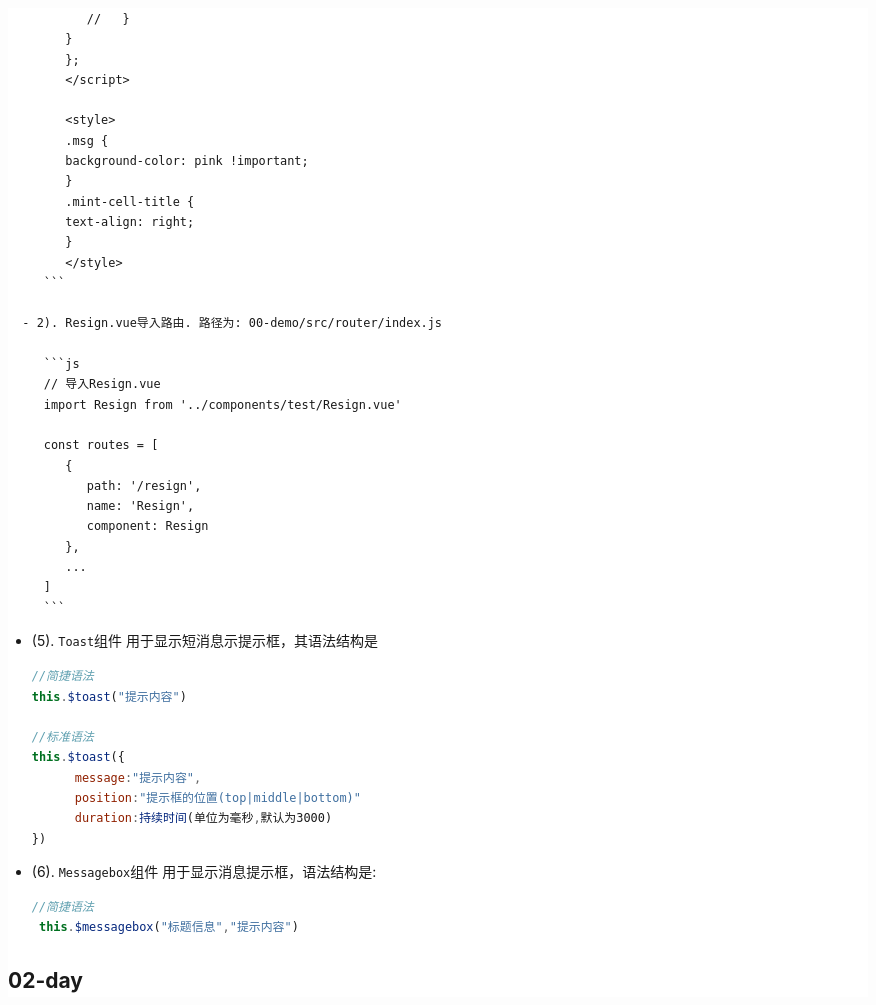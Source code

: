                //   }
            }
            };
            </script>

            <style>
            .msg {
            background-color: pink !important;
            }
            .mint-cell-title {
            text-align: right;
            }
            </style>
         ```

      - 2). Resign.vue导入路由. 路径为: 00-demo/src/router/index.js

         ```js
         // 导入Resign.vue
         import Resign from '../components/test/Resign.vue'

         const routes = [
            {
               path: '/resign',
               name: 'Resign',
               component: Resign
            },
            ...
         ]
         ```

   - (5). `Toast`组件
      用于显示短消息示提示框，其语法结构是

      ```js
      //简捷语法
      this.$toast("提示内容")

      //标准语法
      this.$toast({
            message:"提示内容",
            position:"提示框的位置(top|middle|bottom)"
            duration:持续时间(单位为毫秒,默认为3000)
      })
      ```

   - (6). `Messagebox`组件
      用于显示消息提示框，语法结构是:

      ```js
      //简捷语法
       this.$messagebox("标题信息","提示内容")
      ```

## 02-day
